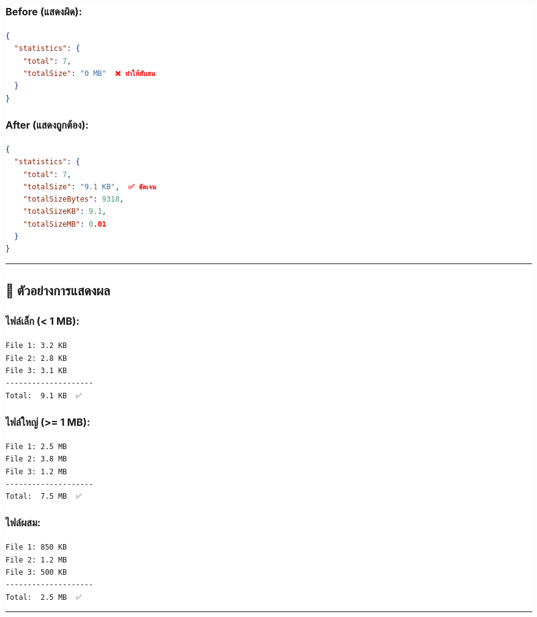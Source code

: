 ### Before (แสดงผิด):

```json
{
  "statistics": {
    "total": 7,
    "totalSize": "0 MB"  ❌ ทำให้สับสน
  }
}
```

### After (แสดงถูกต้อง):

```json
{
  "statistics": {
    "total": 7,
    "totalSize": "9.1 KB",  ✅ ชัดเจน
    "totalSizeBytes": 9318,
    "totalSizeKB": 9.1,
    "totalSizeMB": 0.01
  }
}
```

---

## 🎯 ตัวอย่างการแสดงผล

### ไฟล์เล็ก (< 1 MB):

```
File 1: 3.2 KB
File 2: 2.8 KB
File 3: 3.1 KB
--------------------
Total:  9.1 KB  ✅
```

### ไฟล์ใหญ่ (>= 1 MB):

```
File 1: 2.5 MB
File 2: 3.8 MB
File 3: 1.2 MB
--------------------
Total:  7.5 MB  ✅
```

### ไฟล์ผสม:

```
File 1: 850 KB
File 2: 1.2 MB
File 3: 500 KB
--------------------
Total:  2.5 MB  ✅
```

---